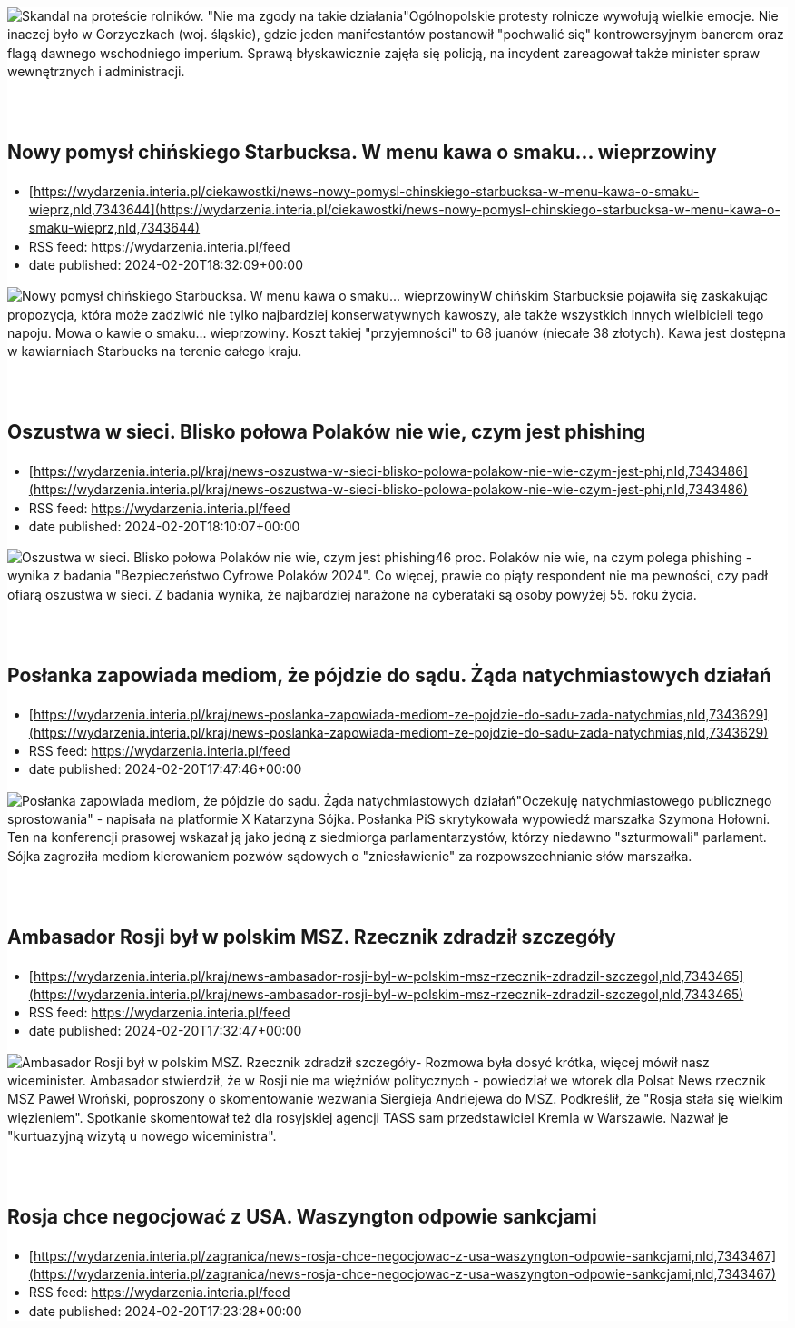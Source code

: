 <p><a href="https://wydarzenia.interia.pl/kraj/news-skandal-na-protescie-rolnikow-nie-ma-zgody-na-takie-dzialani,nId,7343642"><img align="left" alt="Skandal na proteście rolników. &quot;Nie ma zgody na takie działania&quot;" src="https://i.iplsc.com/skandal-na-protescie-rolnikow-nie-ma-zgody-na-takie-dzialani/000IN1KI3CF7NNF4-C321.jpg" /></a>Ogólnopolskie protesty rolnicze wywołują wielkie emocje. Nie inaczej było w Gorzyczkach (woj. śląskie), gdzie jeden manifestantów postanowił &quot;pochwalić się&quot; kontrowersyjnym banerem oraz flagą dawnego wschodniego imperium. Sprawą błyskawicznie zajęła się policją, na incydent zareagował także minister spraw wewnętrznych i administracji.</p><br clear="all" />

## Nowy pomysł chińskiego Starbucksa. W menu kawa o smaku... wieprzowiny
 - [https://wydarzenia.interia.pl/ciekawostki/news-nowy-pomysl-chinskiego-starbucksa-w-menu-kawa-o-smaku-wieprz,nId,7343644](https://wydarzenia.interia.pl/ciekawostki/news-nowy-pomysl-chinskiego-starbucksa-w-menu-kawa-o-smaku-wieprz,nId,7343644)
 - RSS feed: https://wydarzenia.interia.pl/feed
 - date published: 2024-02-20T18:32:09+00:00

<p><a href="https://wydarzenia.interia.pl/ciekawostki/news-nowy-pomysl-chinskiego-starbucksa-w-menu-kawa-o-smaku-wieprz,nId,7343644"><img align="left" alt="Nowy pomysł chińskiego Starbucksa. W menu kawa o smaku... wieprzowiny" src="https://i.iplsc.com/nowy-pomysl-chinskiego-starbucksa-w-menu-kawa-o-smaku-wieprz/000IN1E52BE37RB7-C321.jpg" /></a>W chińskim Starbucksie pojawiła się zaskakując propozycja, która może zadziwić nie tylko najbardziej konserwatywnych kawoszy, ale także wszystkich innych wielbicieli tego napoju. Mowa o kawie o smaku... wieprzowiny. Koszt takiej &quot;przyjemności&quot; to 68 juanów (niecałe 38 złotych). Kawa jest dostępna w kawiarniach Starbucks na terenie całego kraju.</p><br clear="all" />

## Oszustwa w sieci. Blisko połowa Polaków nie wie, czym jest phishing
 - [https://wydarzenia.interia.pl/kraj/news-oszustwa-w-sieci-blisko-polowa-polakow-nie-wie-czym-jest-phi,nId,7343486](https://wydarzenia.interia.pl/kraj/news-oszustwa-w-sieci-blisko-polowa-polakow-nie-wie-czym-jest-phi,nId,7343486)
 - RSS feed: https://wydarzenia.interia.pl/feed
 - date published: 2024-02-20T18:10:07+00:00

<p><a href="https://wydarzenia.interia.pl/kraj/news-oszustwa-w-sieci-blisko-polowa-polakow-nie-wie-czym-jest-phi,nId,7343486"><img align="left" alt="Oszustwa w sieci. Blisko połowa Polaków nie wie, czym jest phishing" src="https://i.iplsc.com/oszustwa-w-sieci-blisko-polowa-polakow-nie-wie-czym-jest-phi/000IN18XGYE6OU8N-C321.jpg" /></a>46 proc. Polaków nie wie, na czym polega phishing - wynika z badania &quot;Bezpieczeństwo Cyfrowe Polaków 2024&quot;. Co więcej, prawie co piąty respondent nie ma pewności, czy padł ofiarą oszustwa w sieci. Z badania wynika, że najbardziej narażone na cyberataki są osoby powyżej 55. roku życia. </p><br clear="all" />

## Posłanka zapowiada mediom, że pójdzie do sądu. Żąda natychmiastowych działań
 - [https://wydarzenia.interia.pl/kraj/news-poslanka-zapowiada-mediom-ze-pojdzie-do-sadu-zada-natychmias,nId,7343629](https://wydarzenia.interia.pl/kraj/news-poslanka-zapowiada-mediom-ze-pojdzie-do-sadu-zada-natychmias,nId,7343629)
 - RSS feed: https://wydarzenia.interia.pl/feed
 - date published: 2024-02-20T17:47:46+00:00

<p><a href="https://wydarzenia.interia.pl/kraj/news-poslanka-zapowiada-mediom-ze-pojdzie-do-sadu-zada-natychmias,nId,7343629"><img align="left" alt="Posłanka zapowiada mediom, że pójdzie do sądu. Żąda natychmiastowych działań " src="https://i.iplsc.com/poslanka-zapowiada-mediom-ze-pojdzie-do-sadu-zada-natychmias/000HIAUVBGDHB6W2-C321.jpg" /></a>&quot;Oczekuję natychmiastowego publicznego sprostowania&quot; - napisała na platformie X Katarzyna Sójka. Posłanka PiS skrytykowała wypowiedź marszałka Szymona Hołowni. Ten na konferencji prasowej wskazał ją jako jedną z siedmiorga parlamentarzystów, którzy niedawno &quot;szturmowali&quot; parlament. Sójka zagroziła mediom kierowaniem pozwów sądowych o &quot;zniesławienie&quot; za rozpowszechnianie słów marszałka. </p><br clear="all" />

## Ambasador Rosji był w polskim MSZ. Rzecznik zdradził szczegóły
 - [https://wydarzenia.interia.pl/kraj/news-ambasador-rosji-byl-w-polskim-msz-rzecznik-zdradzil-szczegol,nId,7343465](https://wydarzenia.interia.pl/kraj/news-ambasador-rosji-byl-w-polskim-msz-rzecznik-zdradzil-szczegol,nId,7343465)
 - RSS feed: https://wydarzenia.interia.pl/feed
 - date published: 2024-02-20T17:32:47+00:00

<p><a href="https://wydarzenia.interia.pl/kraj/news-ambasador-rosji-byl-w-polskim-msz-rzecznik-zdradzil-szczegol,nId,7343465"><img align="left" alt="Ambasador Rosji był w polskim MSZ. Rzecznik zdradził szczegóły" src="https://i.iplsc.com/ambasador-rosji-byl-w-polskim-msz-rzecznik-zdradzil-szczegol/000IN1CNWJ1HEKPS-C321.jpg" /></a>- Rozmowa była dosyć krótka, więcej mówił nasz wiceminister. Ambasador stwierdził, że w Rosji nie ma więźniów politycznych - powiedział we wtorek dla Polsat News rzecznik MSZ Paweł Wroński, poproszony o skomentowanie wezwania Siergieja Andriejewa do MSZ. Podkreślił, że &quot;Rosja stała się wielkim więzieniem&quot;. Spotkanie skomentował też dla rosyjskiej agencji TASS sam przedstawiciel Kremla w Warszawie. Nazwał je &quot;kurtuazyjną wizytą u nowego wiceministra&quot;.</p><br clear="all" />

## Rosja chce negocjować z USA. Waszyngton odpowie sankcjami
 - [https://wydarzenia.interia.pl/zagranica/news-rosja-chce-negocjowac-z-usa-waszyngton-odpowie-sankcjami,nId,7343467](https://wydarzenia.interia.pl/zagranica/news-rosja-chce-negocjowac-z-usa-waszyngton-odpowie-sankcjami,nId,7343467)
 - RSS feed: https://wydarzenia.interia.pl/feed
 - date published: 2024-02-20T17:23:28+00:00
